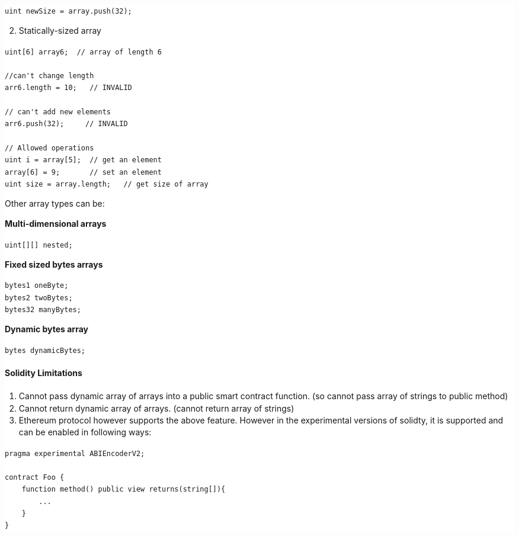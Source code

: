 ```
uint newSize = array.push(32);
```


2.  Statically-sized array

```
uint[6] array6;  // array of length 6

//can't change length
arr6.length = 10;   // INVALID

// can't add new elements
arr6.push(32);     // INVALID

// Allowed operations
uint i = array[5];  // get an element
array[6] = 9;       // set an element
uint size = array.length;   // get size of array

```
Other array types can be:

**Multi-dimensional arrays**
```
uint[][] nested;
```
**Fixed sized bytes arrays**
```
bytes1 oneByte;
bytes2 twoBytes;
bytes32 manyBytes;
```
**Dynamic bytes array**
```
bytes dynamicBytes;
```
#### Solidity Limitations

1. Cannot pass dynamic array of arrays into a public smart contract function. (so cannot pass array of strings to public method)
2. Cannot return dynamic array of arrays. (cannot return array of strings)
3. Ethereum protocol however supports the above feature. However in the experimental versions of solidty, it is supported and can be enabled in following ways:

```
pragma experimental ABIEncoderV2;

contract Foo {
    function method() public view returns(string[]){
        ...
    }
}
```
